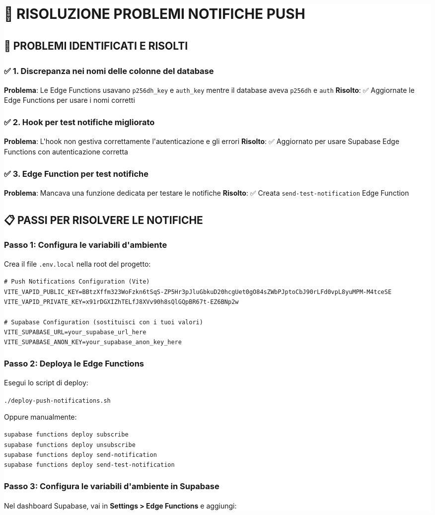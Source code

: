 # 🔧 RISOLUZIONE PROBLEMI NOTIFICHE PUSH

## 🚨 **PROBLEMI IDENTIFICATI E RISOLTI**

### ✅ **1. Discrepanza nei nomi delle colonne del database**
**Problema**: Le Edge Functions usavano `p256dh_key` e `auth_key` mentre il database aveva `p256dh` e `auth`
**Risolto**: ✅ Aggiornate le Edge Functions per usare i nomi corretti

### ✅ **2. Hook per test notifiche migliorato**
**Problema**: L'hook non gestiva correttamente l'autenticazione e gli errori
**Risolto**: ✅ Aggiornato per usare Supabase Edge Functions con autenticazione corretta

### ✅ **3. Edge Function per test notifiche**
**Problema**: Mancava una funzione dedicata per testare le notifiche
**Risolto**: ✅ Creata `send-test-notification` Edge Function

## 📋 **PASSI PER RISOLVERE LE NOTIFICHE**

### **Passo 1: Configura le variabili d'ambiente**
Crea il file `.env.local` nella root del progetto:

```env
# Push Notifications Configuration (Vite)
VITE_VAPID_PUBLIC_KEY=BBtzXffm323WoFzkn6tSqS-ZP5Hr3pJluGbkuD20hcgUet0gO84sZWbPJptoCbJ90rLFd0vpL8yuMPM-M4tceSE
VITE_VAPID_PRIVATE_KEY=x91rDGXIZhTELfJ8XVv90h8sQlGQpBR67t-EZ6BNp2w

# Supabase Configuration (sostituisci con i tuoi valori)
VITE_SUPABASE_URL=your_supabase_url_here
VITE_SUPABASE_ANON_KEY=your_supabase_anon_key_here
```

### **Passo 2: Deploya le Edge Functions**
Esegui lo script di deploy:

```bash
./deploy-push-notifications.sh
```

Oppure manualmente:
```bash
supabase functions deploy subscribe
supabase functions deploy unsubscribe
supabase functions deploy send-notification
supabase functions deploy send-test-notification
```

### **Passo 3: Configura le variabili d'ambiente in Supabase**
Nel dashboard Supabase, vai in **Settings > Edge Functions** e aggiungi:
